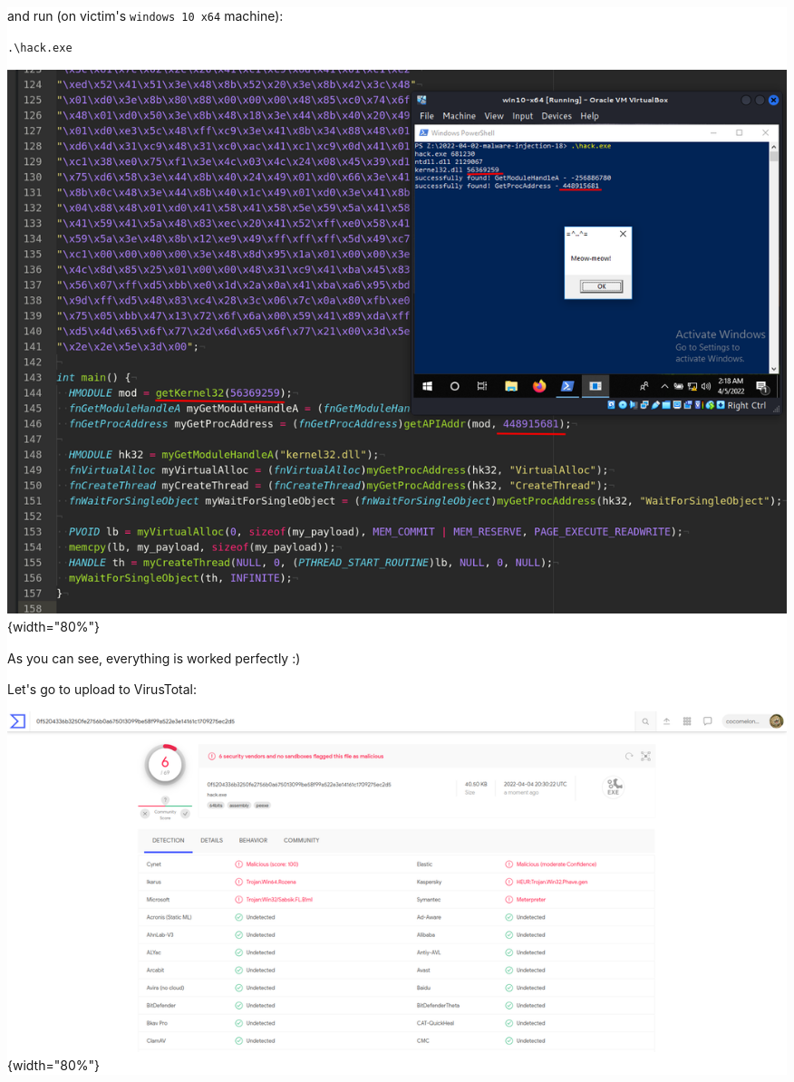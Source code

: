 and run (on victim's `windows 10 x64` machine):    

```cmd
.\hack.exe
```

![injection](./images/47/2022-04-05_02-19.png){width="80%"}    

As you can see, everything is worked perfectly :)    

Let's go to upload to VirusTotal:    

![av](./images/47/2022-04-05_02-31.png){width="80%"}    
